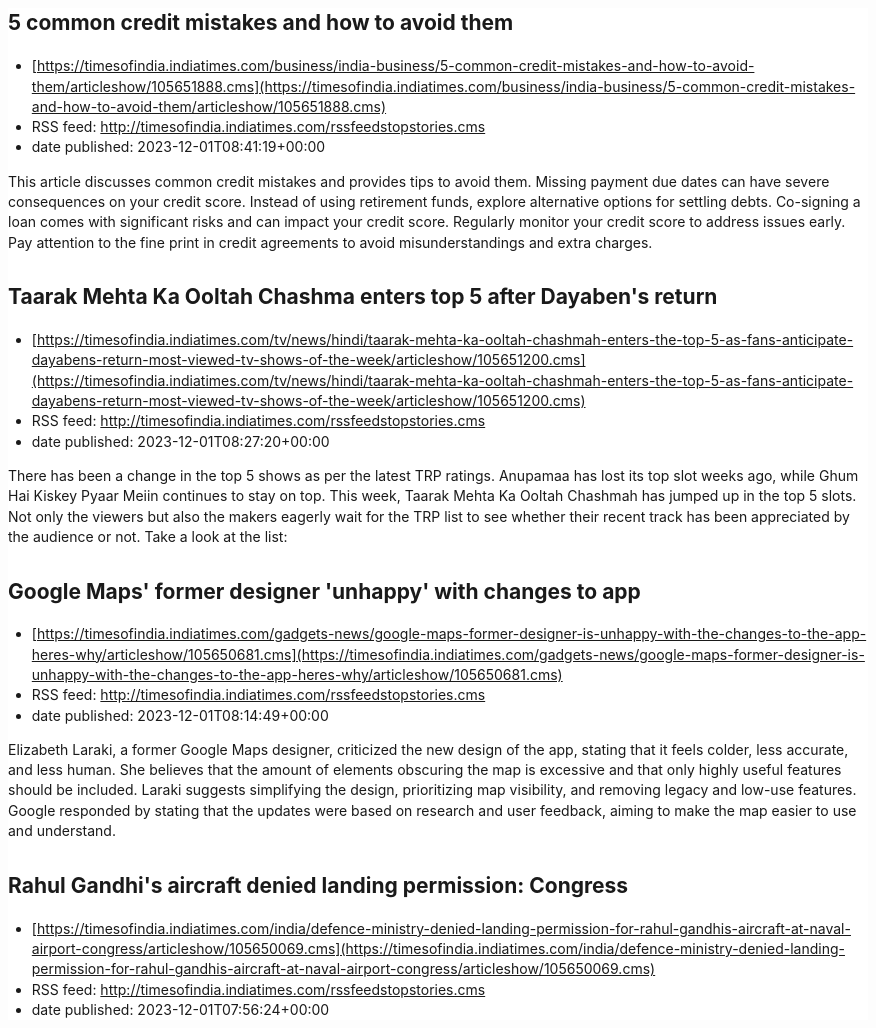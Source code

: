 ## 5 common credit mistakes and how to avoid them
 - [https://timesofindia.indiatimes.com/business/india-business/5-common-credit-mistakes-and-how-to-avoid-them/articleshow/105651888.cms](https://timesofindia.indiatimes.com/business/india-business/5-common-credit-mistakes-and-how-to-avoid-them/articleshow/105651888.cms)
 - RSS feed: http://timesofindia.indiatimes.com/rssfeedstopstories.cms
 - date published: 2023-12-01T08:41:19+00:00

This article discusses common credit mistakes and provides tips to avoid them. Missing payment due dates can have severe consequences on your credit score. Instead of using retirement funds, explore alternative options for settling debts. Co-signing a loan comes with significant risks and can impact your credit score. Regularly monitor your credit score to address issues early. Pay attention to the fine print in credit agreements to avoid misunderstandings and extra charges.

## Taarak Mehta Ka Ooltah Chashma enters top 5 after Dayaben's return
 - [https://timesofindia.indiatimes.com/tv/news/hindi/taarak-mehta-ka-ooltah-chashmah-enters-the-top-5-as-fans-anticipate-dayabens-return-most-viewed-tv-shows-of-the-week/articleshow/105651200.cms](https://timesofindia.indiatimes.com/tv/news/hindi/taarak-mehta-ka-ooltah-chashmah-enters-the-top-5-as-fans-anticipate-dayabens-return-most-viewed-tv-shows-of-the-week/articleshow/105651200.cms)
 - RSS feed: http://timesofindia.indiatimes.com/rssfeedstopstories.cms
 - date published: 2023-12-01T08:27:20+00:00

There has been a change in the top 5 shows as per the latest TRP ratings. Anupamaa has lost its top slot weeks ago, while Ghum Hai Kiskey Pyaar Meiin continues to stay on top. This week, Taarak Mehta Ka Ooltah Chashmah has jumped up in the top 5 slots. Not only the viewers but also the makers eagerly wait for the TRP list to see whether their recent track has been appreciated by the audience or not. Take a look at the list:

## Google Maps' former designer 'unhappy' with changes to app
 - [https://timesofindia.indiatimes.com/gadgets-news/google-maps-former-designer-is-unhappy-with-the-changes-to-the-app-heres-why/articleshow/105650681.cms](https://timesofindia.indiatimes.com/gadgets-news/google-maps-former-designer-is-unhappy-with-the-changes-to-the-app-heres-why/articleshow/105650681.cms)
 - RSS feed: http://timesofindia.indiatimes.com/rssfeedstopstories.cms
 - date published: 2023-12-01T08:14:49+00:00

Elizabeth Laraki, a former Google Maps designer, criticized the new design of the app, stating that it feels colder, less accurate, and less human. She believes that the amount of elements obscuring the map is excessive and that only highly useful features should be included. Laraki suggests simplifying the design, prioritizing map visibility, and removing legacy and low-use features. Google responded by stating that the updates were based on research and user feedback, aiming to make the map easier to use and understand.

## Rahul Gandhi's aircraft denied landing permission: Congress
 - [https://timesofindia.indiatimes.com/india/defence-ministry-denied-landing-permission-for-rahul-gandhis-aircraft-at-naval-airport-congress/articleshow/105650069.cms](https://timesofindia.indiatimes.com/india/defence-ministry-denied-landing-permission-for-rahul-gandhis-aircraft-at-naval-airport-congress/articleshow/105650069.cms)
 - RSS feed: http://timesofindia.indiatimes.com/rssfeedstopstories.cms
 - date published: 2023-12-01T07:56:24+00:00
